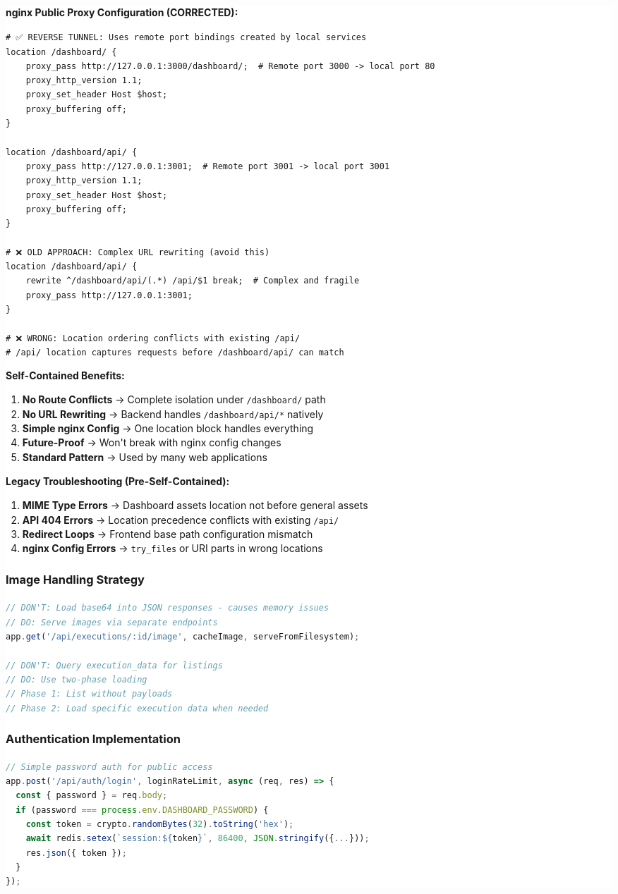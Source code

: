 **nginx Public Proxy Configuration (CORRECTED):**
```nginx
# ✅ REVERSE TUNNEL: Uses remote port bindings created by local services
location /dashboard/ {
    proxy_pass http://127.0.0.1:3000/dashboard/;  # Remote port 3000 -> local port 80
    proxy_http_version 1.1;
    proxy_set_header Host $host;
    proxy_buffering off;
}

location /dashboard/api/ {
    proxy_pass http://127.0.0.1:3001;  # Remote port 3001 -> local port 3001
    proxy_http_version 1.1;
    proxy_set_header Host $host;
    proxy_buffering off;
}

# ❌ OLD APPROACH: Complex URL rewriting (avoid this)
location /dashboard/api/ {
    rewrite ^/dashboard/api/(.*) /api/$1 break;  # Complex and fragile
    proxy_pass http://127.0.0.1:3001;
}

# ❌ WRONG: Location ordering conflicts with existing /api/
# /api/ location captures requests before /dashboard/api/ can match
```

**Self-Contained Benefits:**
1. **No Route Conflicts** → Complete isolation under `/dashboard/` path
2. **No URL Rewriting** → Backend handles `/dashboard/api/*` natively  
3. **Simple nginx Config** → One location block handles everything
4. **Future-Proof** → Won't break with nginx config changes
5. **Standard Pattern** → Used by many web applications

**Legacy Troubleshooting (Pre-Self-Contained):**
1. **MIME Type Errors** → Dashboard assets location not before general assets
2. **API 404 Errors** → Location precedence conflicts with existing `/api/`
3. **Redirect Loops** → Frontend base path configuration mismatch
4. **nginx Config Errors** → `try_files` or URI parts in wrong locations

### Image Handling Strategy
```javascript
// DON'T: Load base64 into JSON responses - causes memory issues
// DO: Serve images via separate endpoints
app.get('/api/executions/:id/image', cacheImage, serveFromFilesystem);

// DON'T: Query execution_data for listings
// DO: Use two-phase loading
// Phase 1: List without payloads
// Phase 2: Load specific execution data when needed
```

### Authentication Implementation
```javascript
// Simple password auth for public access
app.post('/api/auth/login', loginRateLimit, async (req, res) => {
  const { password } = req.body;
  if (password === process.env.DASHBOARD_PASSWORD) {
    const token = crypto.randomBytes(32).toString('hex');
    await redis.setex(`session:${token}`, 86400, JSON.stringify({...}));
    res.json({ token });
  }
});
```
